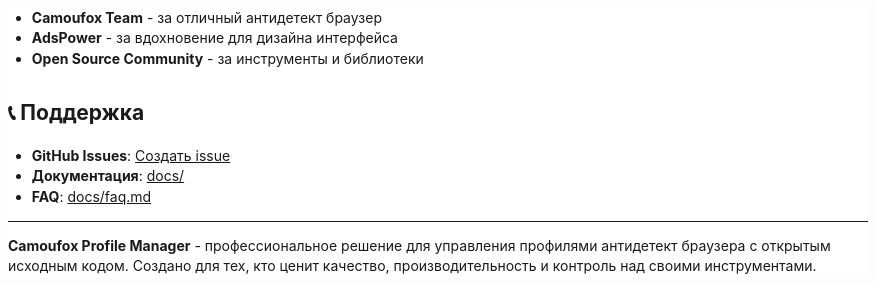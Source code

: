 - **Camoufox Team** - за отличный антидетект браузер
- **AdsPower** - за вдохновение для дизайна интерфейса
- **Open Source Community** - за инструменты и библиотеки

## 📞 Поддержка

- **GitHub Issues**: [Создать issue](https://github.com/your-username/camoufox-profile-manager/issues)
- **Документация**: [docs/](docs/)
- **FAQ**: [docs/faq.md](docs/faq.md)

---

**Camoufox Profile Manager** - профессиональное решение для управления профилями антидетект браузера с открытым исходным кодом. Создано для тех, кто ценит качество, производительность и контроль над своими инструментами. 